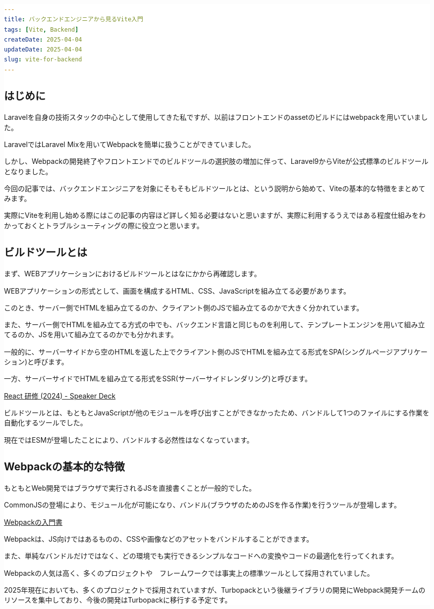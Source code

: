 ```yaml
---
title: バックエンドエンジニアから見るVite入門
tags: [Vite, Backend]
createDate: 2025-04-04
updateDate: 2025-04-04
slug: vite-for-backend
---
```


## はじめに

Laravelを自身の技術スタックの中心として使用してきた私ですが、以前はフロントエンドのassetのビルドにはwebpackを用いていました。

LaravelではLaravel Mixを用いてWebpackを簡単に扱うことができていました。

しかし、Webpackの開発終了やフロントエンドでのビルドツールの選択肢の増加に伴って、Laravel9からViteが公式標準のビルドツールとなりました。

今回の記事では、バックエンドエンジニアを対象にそもそもビルドツールとは、という説明から始めて、Viteの基本的な特徴をまとめてみます。

実際にViteを利用し始める際にはこの記事の内容ほど詳しく知る必要はないと思いますが、実際に利用するうえではある程度仕組みをわかっておくとトラブルシューティングの際に役立つと思います。

## ビルドツールとは

まず、WEBアプリケーションにおけるビルドツールとはなにかから再確認します。

WEBアプリケーションの形式として、画面を構成するHTML、CSS、JavaScriptを組み立てる必要があります。

このとき、サーバー側でHTMLを組み立てるのか、クライアント側のJSで組み立てるのかで大きく分かれています。

また、サーバー側でHTMLを組み立てる方式の中でも、バックエンド言語と同じものを利用して、テンプレートエンジンを用いて組み立てるのか、JSを用いて組み立てるのかでも分かれます。

一般的に、サーバーサイドから空のHTMLを返した上でクライアント側のJSでHTMLを組み立てる形式をSPA(シングルページアプリケーション)と呼びます。

一方、サーバーサイドでHTMLを組み立てる形式をSSR(サーバーサイドレンダリング)と呼びます。

[React 研修 (2024) - Speaker Deck](https://speakerdeck.com/recruitengineers/react-yan-xiu-2024)

ビルドツールとは、もともとJavaScriptが他のモジュールを呼び出すことができなかったため、バンドルして1つのファイルにする作業を自動化するツールでした。

現在ではESMが登場したことにより、バンドルする必然性はなくなっています。

## Webpackの基本的な特徴

もともとWeb開発ではブラウザで実行されるJSを直接書くことが一般的でした。

CommonJSの登場により、モジュール化が可能になり、バンドル(ブラウザのためのJSを作る作業)を行うツールが登場します。

[Webpackの入門書](https://zenn.dev/yuri/books/4391b9280f823061932c)

Webpackは、JS向けではあるものの、CSSや画像などのアセットをバンドルすることができます。

また、単純なバンドルだけではなく、どの環境でも実行できるシンプルなコードへの変換やコードの最適化を行ってくれます。

Webpackの人気は高く、多くのプロジェクトや　フレームワークでは事実上の標準ツールとして採用されていました。

2025年現在においても、多くのプロジェクトで採用されていますが、Turbopackという後継ライブラリの開発にWebpack開発チームのリソースを集中しており、今後の開発はTurbopackに移行する予定です。
